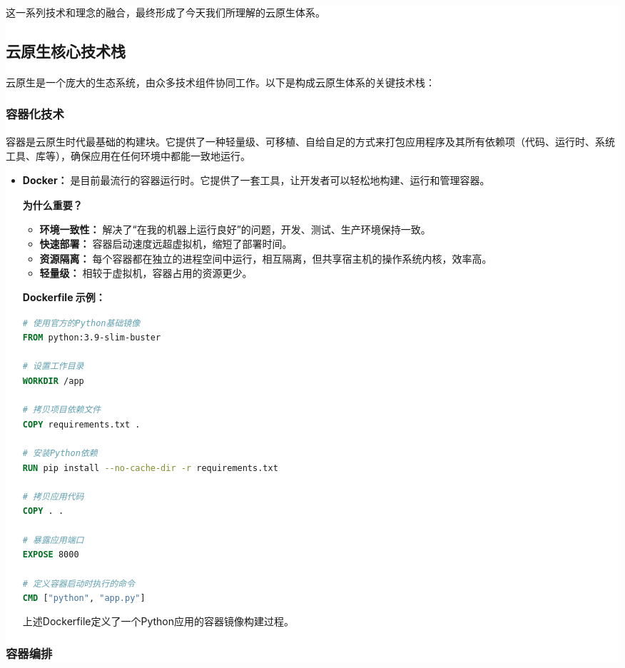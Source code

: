 这一系列技术和理念的融合，最终形成了今天我们所理解的云原生体系。

## 云原生核心技术栈

云原生是一个庞大的生态系统，由众多技术组件协同工作。以下是构成云原生体系的关键技术栈：

### 容器化技术

容器是云原生时代最基础的构建块。它提供了一种轻量级、可移植、自给自足的方式来打包应用程序及其所有依赖项（代码、运行时、系统工具、库等），确保应用在任何环境中都能一致地运行。

*   **Docker：** 是目前最流行的容器运行时。它提供了一套工具，让开发者可以轻松地构建、运行和管理容器。

    **为什么重要？**
    *   **环境一致性：** 解决了“在我的机器上运行良好”的问题，开发、测试、生产环境保持一致。
    *   **快速部署：** 容器启动速度远超虚拟机，缩短了部署时间。
    *   **资源隔离：** 每个容器都在独立的进程空间中运行，相互隔离，但共享宿主机的操作系统内核，效率高。
    *   **轻量级：** 相较于虚拟机，容器占用的资源更少。

    **Dockerfile 示例：**
    ```dockerfile
    # 使用官方的Python基础镜像
    FROM python:3.9-slim-buster

    # 设置工作目录
    WORKDIR /app

    # 拷贝项目依赖文件
    COPY requirements.txt .

    # 安装Python依赖
    RUN pip install --no-cache-dir -r requirements.txt

    # 拷贝应用代码
    COPY . .

    # 暴露应用端口
    EXPOSE 8000

    # 定义容器启动时执行的命令
    CMD ["python", "app.py"]
    ```
    上述Dockerfile定义了一个Python应用的容器镜像构建过程。

### 容器编排
